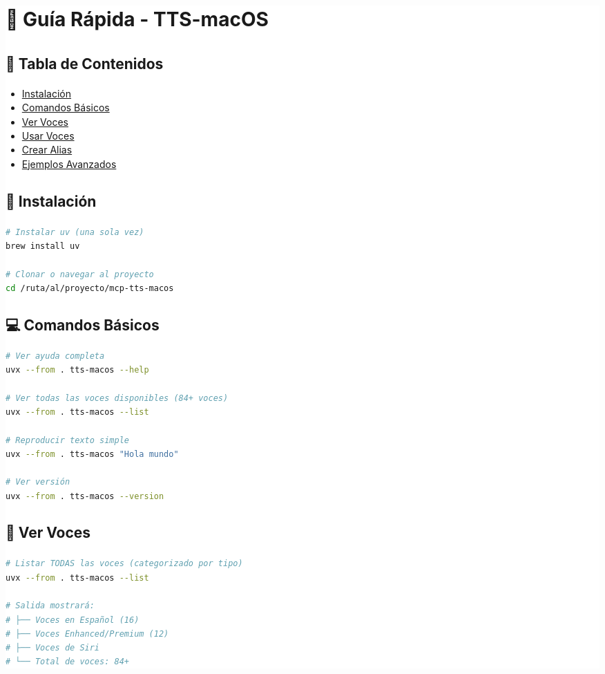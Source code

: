 # 🚀 Guía Rápida - TTS-macOS

## 📖 Tabla de Contenidos

- [Instalación](#-instalación)
- [Comandos Básicos](#-comandos-básicos)
- [Ver Voces](#-ver-voces)
- [Usar Voces](#-usar-voces)
- [Crear Alias](#-crear-alias)
- [Ejemplos Avanzados](#-ejemplos-avanzados)

## 🔧 Instalación

```bash
# Instalar uv (una sola vez)
brew install uv

# Clonar o navegar al proyecto
cd /ruta/al/proyecto/mcp-tts-macos
```

## 💻 Comandos Básicos

```bash
# Ver ayuda completa
uvx --from . tts-macos --help

# Ver todas las voces disponibles (84+ voces)
uvx --from . tts-macos --list

# Reproducir texto simple
uvx --from . tts-macos "Hola mundo"

# Ver versión
uvx --from . tts-macos --version
```

## 🎤 Ver Voces

```bash
# Listar TODAS las voces (categorizado por tipo)
uvx --from . tts-macos --list

# Salida mostrará:
# ├── Voces en Español (16)
# ├── Voces Enhanced/Premium (12)
# ├── Voces de Siri
# └── Total de voces: 84+
```
